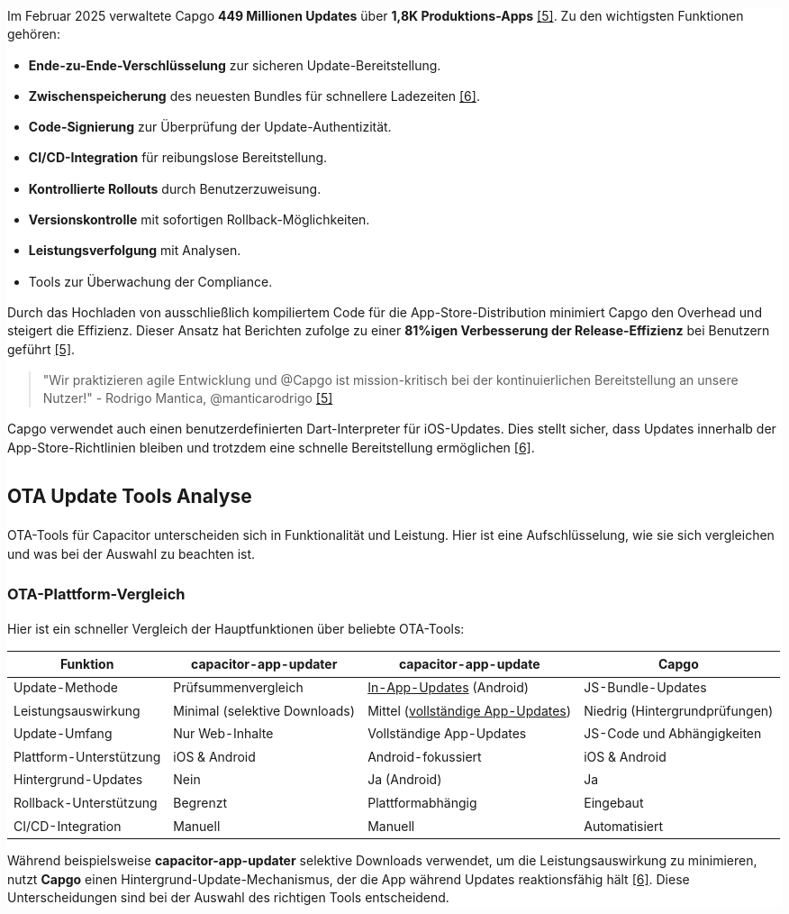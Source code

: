 Im Februar 2025 verwaltete Capgo **449 Millionen Updates** über **1,8K Produktions-Apps** [\[5\]](https://capgo.app/). Zu den wichtigsten Funktionen gehören:

-   **Ende-zu-Ende-Verschlüsselung** zur sicheren Update-Bereitstellung.
    
-   **Zwischenspeicherung** des neuesten Bundles für schnellere Ladezeiten [\[6\]](https://capgo.app/docs/faq/).
    
-   **Code-Signierung** zur Überprüfung der Update-Authentizität.
    
-   **CI/CD-Integration** für reibungslose Bereitstellung.
    
-   **Kontrollierte Rollouts** durch Benutzerzuweisung.
    
-   **Versionskontrolle** mit sofortigen Rollback-Möglichkeiten.
    
-   **Leistungsverfolgung** mit Analysen.
    
-   Tools zur Überwachung der Compliance.
    

Durch das Hochladen von ausschließlich kompiliertem Code für die App-Store-Distribution minimiert Capgo den Overhead und steigert die Effizienz. Dieser Ansatz hat Berichten zufolge zu einer **81%igen Verbesserung der Release-Effizienz** bei Benutzern geführt [\[5\]](https://capgo.app/).

> "Wir praktizieren agile Entwicklung und @Capgo ist mission-kritisch bei der kontinuierlichen Bereitstellung an unsere Nutzer!" - Rodrigo Mantica, @manticarodrigo [\[5\]](https://capgo.app/)

Capgo verwendet auch einen benutzerdefinierten Dart-Interpreter für iOS-Updates. Dies stellt sicher, dass Updates innerhalb der App-Store-Richtlinien bleiben und trotzdem eine schnelle Bereitstellung ermöglichen [\[6\]](https://capgo.app/docs/faq/).

## OTA Update Tools Analyse

OTA-Tools für Capacitor unterscheiden sich in Funktionalität und Leistung. Hier ist eine Aufschlüsselung, wie sie sich vergleichen und was bei der Auswahl zu beachten ist.

### OTA-Plattform-Vergleich

Hier ist ein schneller Vergleich der Hauptfunktionen über beliebte OTA-Tools:

| Funktion | capacitor-app-updater | capacitor-app-update | Capgo |
| --- | --- | --- | --- |
| Update-Methode | Prüfsummenvergleich | [In-App-Updates](https://capgo.app/plugins/capacitor-updater/) (Android) | JS-Bundle-Updates |
| Leistungsauswirkung | Minimal (selektive Downloads) | Mittel ([vollständige App-Updates](https://capgo.app/plugins/capacitor-updater/)) | Niedrig (Hintergrundprüfungen) |
| Update-Umfang | Nur Web-Inhalte | Vollständige App-Updates | JS-Code und Abhängigkeiten |
| Plattform-Unterstützung | iOS & Android | Android-fokussiert | iOS & Android |
| Hintergrund-Updates | Nein | Ja (Android) | Ja |
| Rollback-Unterstützung | Begrenzt | Plattformabhängig | Eingebaut |
| CI/CD-Integration | Manuell | Manuell | Automatisiert |

Während beispielsweise **capacitor-app-updater** selektive Downloads verwendet, um die Leistungsauswirkung zu minimieren, nutzt **Capgo** einen Hintergrund-Update-Mechanismus, der die App während Updates reaktionsfähig hält [\[6\]](https://capgo.app/docs/faq/). Diese Unterscheidungen sind bei der Auswahl des richtigen Tools entscheidend.
